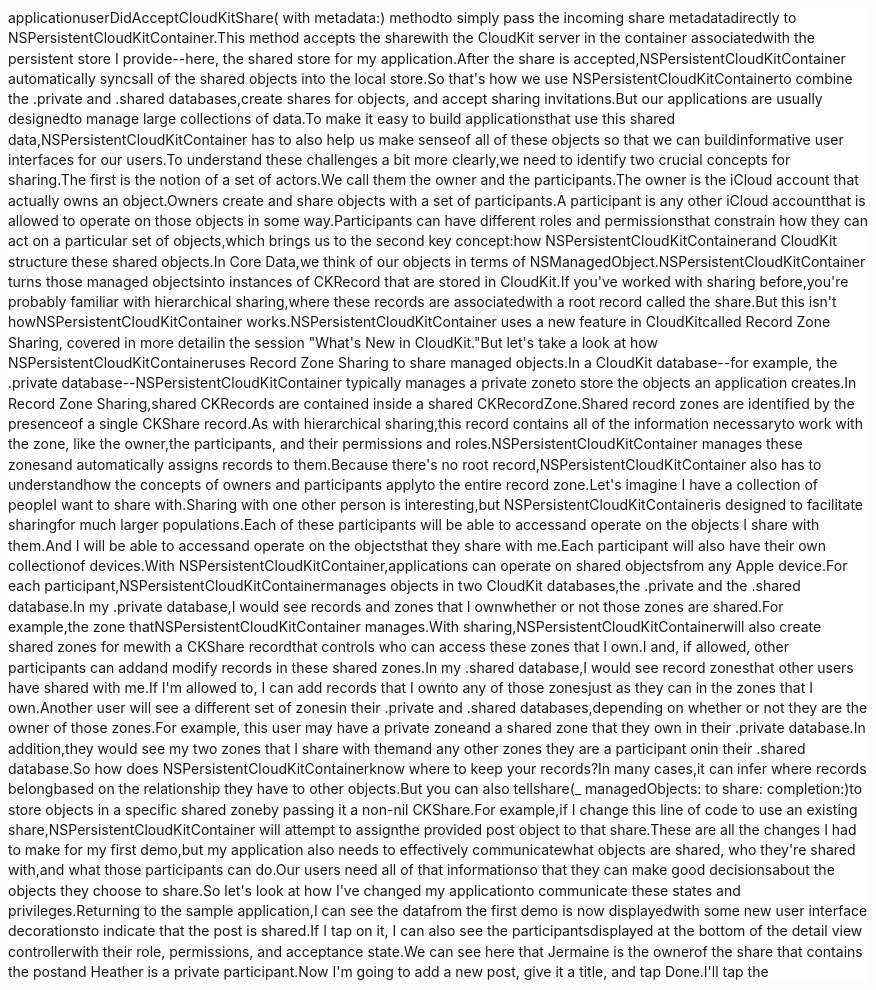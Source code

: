 applicationuserDidAcceptCloudKitShare( with metadata:) methodto simply pass the incoming share metadatadirectly to NSPersistentCloudKitContainer.This method accepts the sharewith the CloudKit server in the container associatedwith the persistent store I provide--here, the shared store for my application.After the share is accepted,NSPersistentCloudKitContainer automatically syncsall of the shared objects into the local store.So that's how we use NSPersistentCloudKitContainerto combine the .private and .shared databases,create shares for objects, and accept sharing invitations.But our applications are usually designedto manage large collections of data.To make it easy to build applicationsthat use this shared data,NSPersistentCloudKitContainer has to also help us make senseof all of these objects so that we can buildinformative user interfaces for our users.To understand these challenges a bit more clearly,we need to identify two crucial concepts for sharing.The first is the notion of a set of actors.We call them the owner and the participants.The owner is the iCloud account that actually owns an object.Owners create and share objects with a set of participants.A participant is any other iCloud accountthat is allowed to operate on those objects in some way.Participants can have different roles and permissionsthat constrain how they can act on a particular set of objects,which brings us to the second key concept:how NSPersistentCloudKitContainerand CloudKit structure these shared objects.In Core Data,we think of our objects in terms of NSManagedObject.NSPersistentCloudKitContainer turns those managed objectsinto instances of CKRecord that are stored in CloudKit.If you've worked with sharing before,you're probably familiar with hierarchical sharing,where these records are associatedwith a root record called the share.But this isn't howNSPersistentCloudKitContainer works.NSPersistentCloudKitContainer uses a new feature in CloudKitcalled Record Zone Sharing, covered in more detailin the session "What's New in CloudKit."But let's take a look at how NSPersistentCloudKitContaineruses Record Zone Sharing to share managed objects.In a CloudKit database--for example, the .private database--NSPersistentCloudKitContainer typically manages a private zoneto store the objects an application creates.In Record Zone Sharing,shared CKRecords are contained inside a shared CKRecordZone.Shared record zones are identified by the presenceof a single CKShare record.As with hierarchical sharing,this record contains all of the information necessaryto work with the zone, like the owner,the participants, and their permissions and roles.NSPersistentCloudKitContainer manages these zonesand automatically assigns records to them.Because there's no root record,NSPersistentCloudKitContainer also has to understandhow the concepts of owners and participants applyto the entire record zone.Let's imagine I have a collection of peopleI want to share with.Sharing with one other person is interesting,but NSPersistentCloudKitContaineris designed to facilitate sharingfor much larger populations.Each of these participants will be able to accessand operate on the objects I share with them.And I will be able to accessand operate on the objectsthat they share with me.Each participant will also have their own collectionof devices.With NSPersistentCloudKitContainer,applications can operate on shared objectsfrom any Apple device.For each participant,NSPersistentCloudKitContainermanages objects in two CloudKit databases,the .private and the .shared database.In my .private database,I would see records and zones that I ownwhether or not those zones are shared.For example,the zone thatNSPersistentCloudKitContainer manages.With sharing,NSPersistentCloudKitContainerwill also create shared zones for mewith a CKShare recordthat controls who can access these zones that I own.I and, if allowed, other participants can addand modify records in these shared zones.In my .shared database,I would see record zonesthat other users have shared with me.If I'm allowed to, I can add records that I ownto any of those zonesjust as they can in the zones that I own.Another user will see a different set of zonesin their .private and .shared databases,depending on whether or not they are the owner of those zones.For example, this user may have a private zoneand a shared zone that they own in their .private database.In addition,they would see my two zones that I share with themand any other zones they are a participant onin their .shared database.So how does NSPersistentCloudKitContainerknow where to keep your records?In many cases,it can infer where records belongbased on the relationship they have to other objects.But you can also tellshare(_ managedObjects: to share: completion:)to store objects in a specific shared zoneby passing it a non-nil CKShare.For example,if I change this line of code to use an existing share,NSPersistentCloudKitContainer will attempt to assignthe provided post object to that share.These are all the changes I had to make for my first demo,but my application also needs to effectively communicatewhat objects are shared, who they're shared with,and what those participants can do.Our users need all of that informationso that they can make good decisionsabout the objects they choose to share.So let's look at how I've changed my applicationto communicate these states and privileges.Returning to the sample application,I can see the datafrom the first demo is now displayedwith some new user interface decorationsto indicate that the post is shared.If I tap on it, I can also see the participantsdisplayed at the bottom of the detail view controllerwith their role, permissions, and acceptance state.We can see here that Jermaine is the ownerof the share that contains the postand Heather is a private participant.Now I'm going to add a new post, give it a title, and tap Done.I'll tap the
